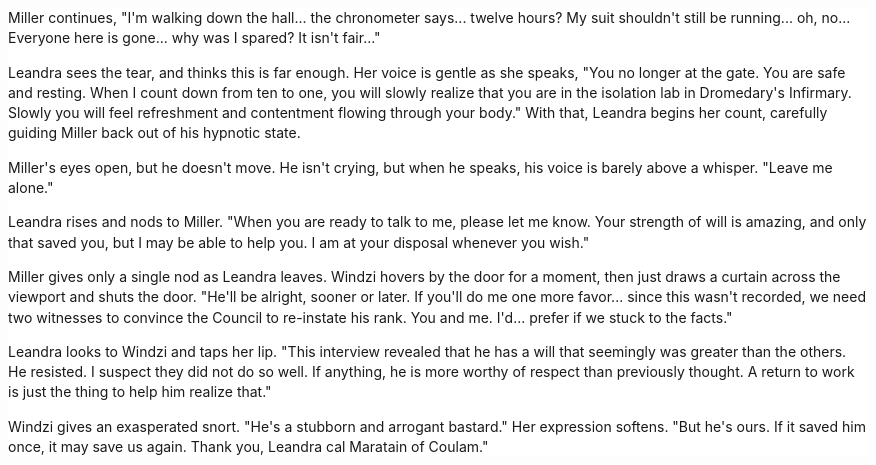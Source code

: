Miller continues, "I'm walking down the hall... the chronometer says... twelve hours? My suit shouldn't still be running... oh, no... Everyone here is gone... why was I spared? It isn't fair..."

Leandra sees the tear, and thinks this is far enough. Her voice is gentle as she speaks, "You no longer at the gate. You are safe and resting. When I count down from ten to one, you will slowly realize that you are in the isolation lab in Dromedary's Infirmary. Slowly you will feel refreshment and contentment flowing through your body." With that, Leandra begins her count, carefully guiding Miller back out of his hypnotic state.

Miller's eyes open, but he doesn't move. He isn't crying, but when he speaks, his voice is barely above a whisper. "Leave me alone."

Leandra rises and nods to Miller. "When you are ready to talk to me, please let me know. Your strength of will is amazing, and only that saved you, but I may be able to help you. I am at your disposal whenever you wish."

Miller gives only a single nod as Leandra leaves. Windzi hovers by the door for a moment, then just draws a curtain across the viewport and shuts the door. "He'll be alright, sooner or later. If you'll do me one more favor... since this wasn't recorded, we need two witnesses to convince the Council to re-instate his rank. You and me. I'd... prefer if we stuck to the facts."

Leandra looks to Windzi and taps her lip. "This interview revealed that he has a will that seemingly was greater than the others. He resisted. I suspect they did not do so well. If anything, he is more worthy of respect than previously thought. A return to work is just the thing to help him realize that."

Windzi gives an exasperated snort. "He's a stubborn and arrogant bastard." Her expression softens. "But he's ours. If it saved him once, it may save us again. Thank you, Leandra cal Maratain of Coulam."